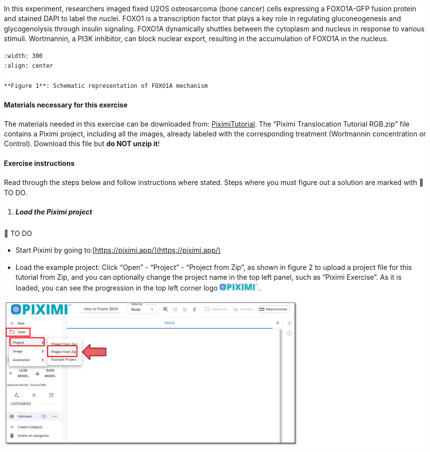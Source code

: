 In this experiment, researchers imaged fixed U2OS osteosarcoma (bone cancer) cells expressing a FOXO1A-GFP fusion protein and stained DAPI to label the nuclei. FOXO1 is a transcription factor that plays a key role in regulating gluconeogenesis and glycogenolysis through insulin signaling. FOXO1A dynamically shuttles between the cytoplasm and nucleus in response to various stimuli. Wortmannin, a PI3K inhibitor, can block nuclear export, resulting in the accumulation of FOXO1A in the nucleus.  



```{figure} ./img/tutorial_images/Figure1.png
:width: 300
:align: center

**Figure 1**: Schematic representation of FOXO1A mechanism
```


#### **Materials necessary for this exercise**

The materials needed in this exercise can be downloaded from: [PiximiTutorial](https://drive.google.com/drive/folders/1_O708YvKdKBfBQFltPNxTXGAT9cHk5yp). The “Piximi Translocation Tutorial RGB.zip” file contains a Piximi project, including all the images, already labeled with the corresponding treatment (Wortmannin concentration or Control). Download this file but **do NOT unzip it**\! 

#### **Exercise instructions**

Read through the steps below and follow instructions where stated. Steps where you must figure out a solution are marked with 🔴 TO DO.

1. ##### **Load the Piximi project**

🔴 TO DO

* Start Piximi by going to:[https://piximi.app/](https://piximi.app/)

* Load the example project:  Click “Open” \- “Project” \- “Project from Zip”, as shown in figure 2 to upload a project file for this tutorial from Zip, and you can optionally change the project name in the top left panel, such as “Piximi Exercise”. As it is loaded, you can see the progression in the top left corner logo <img src="./img/tutorial_images/Piximi_logo.png" width="80">. 

<img src="./img/tutorial_images/Figure2.png" alt="Figure 2" width="600px">

